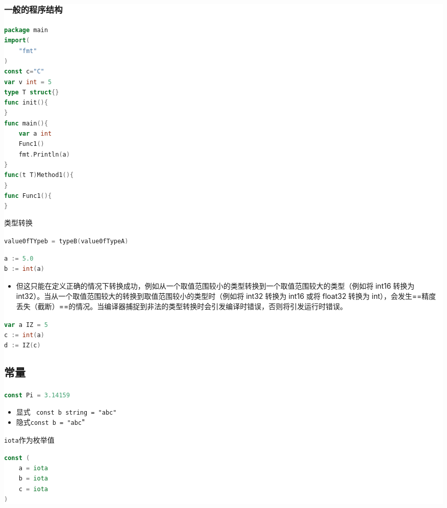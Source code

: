 ### 一般的程序结构

```go
package main
import(
	"fmt"
)
const c="C"
var v int = 5
type T struct{}
func init(){   
}
func main(){
    var a int
    Func1()
    fmt.Println(a)
}
func(t T)Method1(){
}
func Func1(){
}
```

类型转换

```go
value0fTYpeb = typeB(value0fTypeA)
```

````go
a := 5.0
b := int(a)
````

+ 但这只能在定义正确的情况下转换成功，例如从一个取值范围较小的类型转换到一个取值范围较大的类型（例如将 int16 转换为  int32）。当从一个取值范围较大的转换到取值范围较小的类型时（例如将 int32 转换为 int16 或将 float32 转换为  int），会发生==精度丢失（截断）==的情况。当编译器捕捉到非法的类型转换时会引发编译时错误，否则将引发运行时错误。



```go
var a IZ = 5
c := int(a)
d := IZ(c)
```

## 常量

```go
const Pi = 3.14159
```

+ 显式 ` const b string = "abc"` 
+ 隐式`const b = "abc`"

`iota`作为枚举值

```go
const (
    a = iota
    b = iota
    c = iota
)
```
